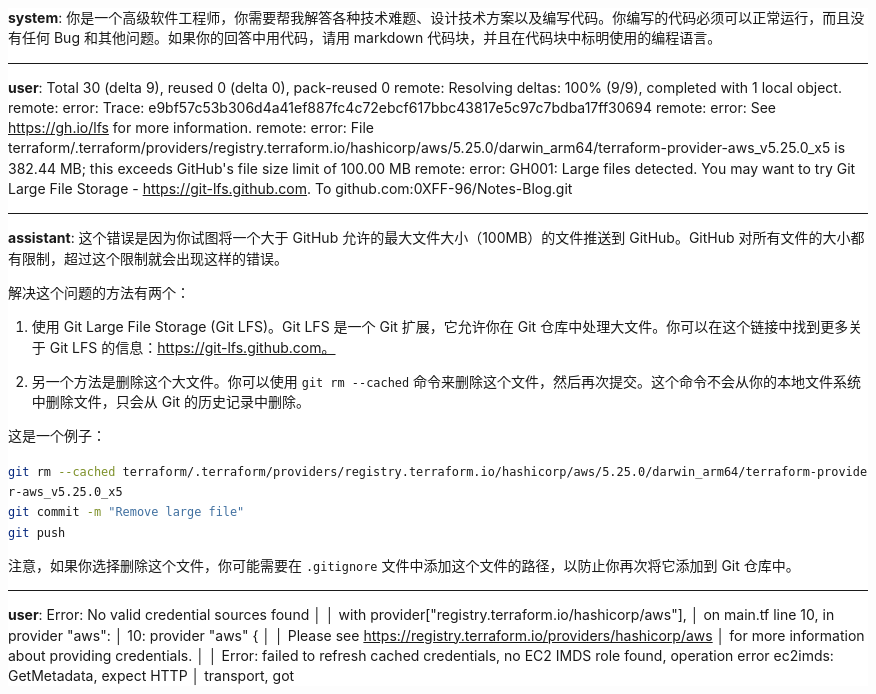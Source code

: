 **system**:
你是一个高级软件工程师，你需要帮我解答各种技术难题、设计技术方案以及编写代码。你编写的代码必须可以正常运行，而且没有任何 Bug 和其他问题。如果你的回答中用代码，请用 markdown 代码块，并且在代码块中标明使用的编程语言。

--------------------

**user**:
Total 30 (delta 9), reused 0 (delta 0), pack-reused 0
remote: Resolving deltas: 100% (9/9), completed with 1 local object.
remote: error: Trace: e9bf57c53b306d4a41ef887fc4c72ebcf617bbc43817e5c97c7bdba17ff30694
remote: error: See https://gh.io/lfs for more information.
remote: error: File terraform/.terraform/providers/registry.terraform.io/hashicorp/aws/5.25.0/darwin_arm64/terraform-provider-aws_v5.25.0_x5 is 382.44 MB; this exceeds GitHub's file size limit of 100.00 MB
remote: error: GH001: Large files detected. You may want to try Git Large File Storage - https://git-lfs.github.com.
To github.com:0XFF-96/Notes-Blog.git

--------------------

**assistant**:
这个错误是因为你试图将一个大于 GitHub 允许的最大文件大小（100MB）的文件推送到 GitHub。GitHub 对所有文件的大小都有限制，超过这个限制就会出现这样的错误。

解决这个问题的方法有两个：

1. 使用 Git Large File Storage (Git LFS)。Git LFS 是一个 Git 扩展，它允许你在 Git 仓库中处理大文件。你可以在这个链接中找到更多关于 Git LFS 的信息：https://git-lfs.github.com。

2. 另一个方法是删除这个大文件。你可以使用 `git rm --cached` 命令来删除这个文件，然后再次提交。这个命令不会从你的本地文件系统中删除文件，只会从 Git 的历史记录中删除。

这是一个例子：

```bash
git rm --cached terraform/.terraform/providers/registry.terraform.io/hashicorp/aws/5.25.0/darwin_arm64/terraform-provider-aws_v5.25.0_x5
git commit -m "Remove large file"
git push
```

注意，如果你选择删除这个文件，你可能需要在 `.gitignore` 文件中添加这个文件的路径，以防止你再次将它添加到 Git 仓库中。

--------------------

**user**:
 Error: No valid credential sources found
│
│   with provider["registry.terraform.io/hashicorp/aws"],
│   on main.tf line 10, in provider "aws":
│   10: provider "aws" {
│
│ Please see https://registry.terraform.io/providers/hashicorp/aws
│ for more information about providing credentials.
│
│ Error: failed to refresh cached credentials, no EC2 IMDS role found, operation error ec2imds: GetMetadata, expect HTTP
│ transport, got <nil>
